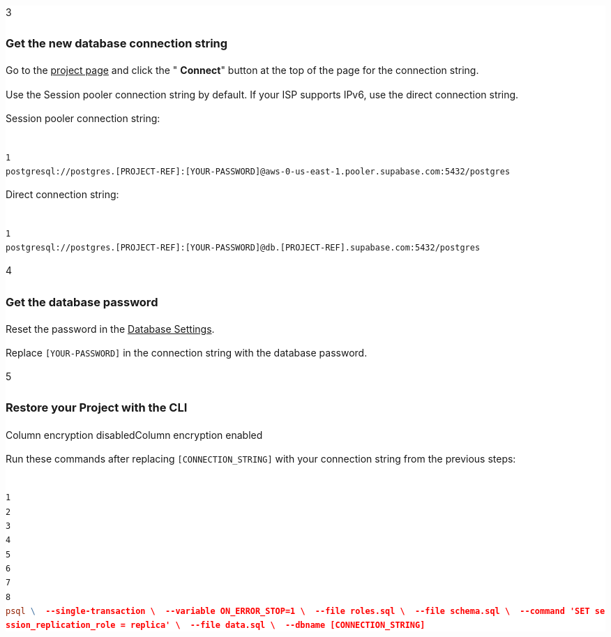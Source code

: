 3

### Get the new database connection string

Go to the [project page](https://supabase.com/dashboard/project/_/) and click the " **Connect**" button at the top of the page for the connection string.

Use the Session pooler connection string by default. If your ISP supports IPv6, use the direct connection string.

Session pooler connection string:

```flex

1
postgresql://postgres.[PROJECT-REF]:[YOUR-PASSWORD]@aws-0-us-east-1.pooler.supabase.com:5432/postgres
```

Direct connection string:

```flex

1
postgresql://postgres.[PROJECT-REF]:[YOUR-PASSWORD]@db.[PROJECT-REF].supabase.com:5432/postgres
```

4

### Get the database password

Reset the password in the [Database Settings](https://supabase.com/dashboard/project/_/settings/database).

Replace `[YOUR-PASSWORD]` in the connection string with the database password.

5

### Restore your Project with the CLI

Column encryption disabledColumn encryption enabled

Run these commands after replacing `[CONNECTION_STRING]` with your connection string from the previous steps:

```flex

1
2
3
4
5
6
7
8
psql \  --single-transaction \  --variable ON_ERROR_STOP=1 \  --file roles.sql \  --file schema.sql \  --command 'SET session_replication_role = replica' \  --file data.sql \  --dbname [CONNECTION_STRING]
```
